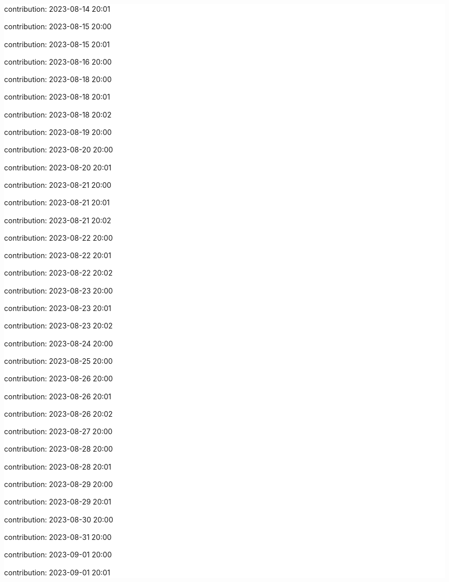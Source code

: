 contribution: 2023-08-14 20:01

contribution: 2023-08-15 20:00

contribution: 2023-08-15 20:01

contribution: 2023-08-16 20:00

contribution: 2023-08-18 20:00

contribution: 2023-08-18 20:01

contribution: 2023-08-18 20:02

contribution: 2023-08-19 20:00

contribution: 2023-08-20 20:00

contribution: 2023-08-20 20:01

contribution: 2023-08-21 20:00

contribution: 2023-08-21 20:01

contribution: 2023-08-21 20:02

contribution: 2023-08-22 20:00

contribution: 2023-08-22 20:01

contribution: 2023-08-22 20:02

contribution: 2023-08-23 20:00

contribution: 2023-08-23 20:01

contribution: 2023-08-23 20:02

contribution: 2023-08-24 20:00

contribution: 2023-08-25 20:00

contribution: 2023-08-26 20:00

contribution: 2023-08-26 20:01

contribution: 2023-08-26 20:02

contribution: 2023-08-27 20:00

contribution: 2023-08-28 20:00

contribution: 2023-08-28 20:01

contribution: 2023-08-29 20:00

contribution: 2023-08-29 20:01

contribution: 2023-08-30 20:00

contribution: 2023-08-31 20:00

contribution: 2023-09-01 20:00

contribution: 2023-09-01 20:01
